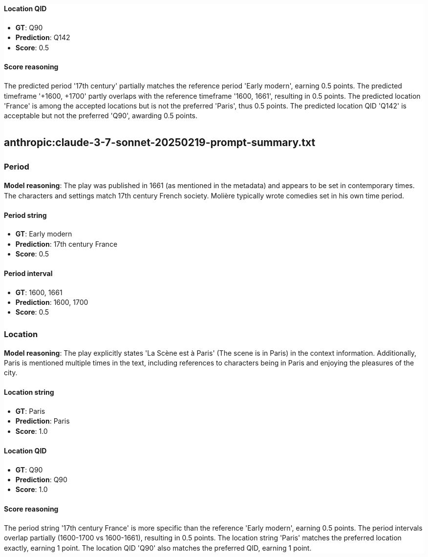#### Location QID
- **GT**: Q90
- **Prediction**: Q142
- **Score**: 0.5

#### Score reasoning
The predicted period '17th century' partially matches the reference period 'Early modern', earning 0.5 points. The predicted timeframe '+1600, +1700' partly overlaps with the reference timeframe '1600, 1661', resulting in 0.5 points. The predicted location 'France' is among the accepted locations but is not the preferred 'Paris', thus 0.5 points. The predicted location QID 'Q142' is acceptable but not the preferred 'Q90', awarding 0.5 points.
    

## anthropic:claude-3-7-sonnet-20250219-prompt-summary.txt

### Period

**Model reasoning**: The play was published in 1661 (as mentioned in the metadata) and appears to be set in contemporary times. The characters and settings match 17th century French society. Molière typically wrote comedies set in his own time period.

#### Period string
- **GT**: Early modern
- **Prediction**: 17th century France
- **Score**: 0.5 

#### Period interval
- **GT**: 1600, 1661
- **Prediction**: 1600, 1700
- **Score**: 0.5

### Location

**Model reasoning**: The play explicitly states 'La Scène est à Paris' (The scene is in Paris) in the context information. Additionally, Paris is mentioned multiple times in the text, including references to characters being in Paris and enjoying the pleasures of the city.

#### Location string
- **GT**: Paris
- **Prediction**: Paris
- **Score**: 1.0

#### Location QID
- **GT**: Q90
- **Prediction**: Q90
- **Score**: 1.0

#### Score reasoning
The period string '17th century France' is more specific than the reference 'Early modern', earning 0.5 points. The period intervals overlap partially (1600-1700 vs 1600-1661), resulting in 0.5 points. The location string 'Paris' matches the preferred location exactly, earning 1 point. The location QID 'Q90' also matches the preferred QID, earning 1 point.
    